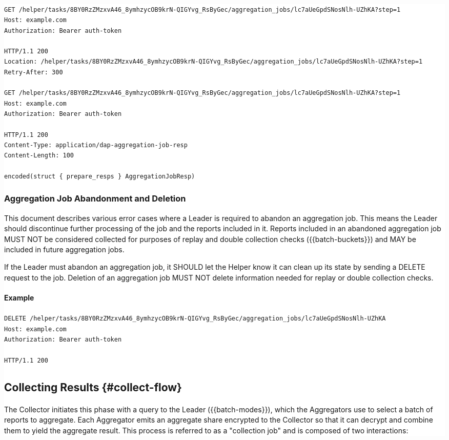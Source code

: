~~~ http
GET /helper/tasks/8BY0RzZMzxvA46_8ymhzycOB9krN-QIGYvg_RsByGec/aggregation_jobs/lc7aUeGpdSNosNlh-UZhKA?step=1
Host: example.com
Authorization: Bearer auth-token

HTTP/1.1 200
Location: /helper/tasks/8BY0RzZMzxvA46_8ymhzycOB9krN-QIGYvg_RsByGec/aggregation_jobs/lc7aUeGpdSNosNlh-UZhKA?step=1
Retry-After: 300

GET /helper/tasks/8BY0RzZMzxvA46_8ymhzycOB9krN-QIGYvg_RsByGec/aggregation_jobs/lc7aUeGpdSNosNlh-UZhKA?step=1
Host: example.com
Authorization: Bearer auth-token

HTTP/1.1 200
Content-Type: application/dap-aggregation-job-resp
Content-Length: 100

encoded(struct { prepare_resps } AggregationJobResp)
~~~

### Aggregation Job Abandonment and Deletion

This document describes various error cases where a Leader is required to
abandon an aggregation job. This means the Leader should discontinue further
processing of the job and the reports included in it. Reports included in an
abandoned aggregation job MUST NOT be considered collected for purposes of
replay and double collection checks ({{batch-buckets}}) and MAY be
included in future aggregation jobs.

If the Leader must abandon an aggregation job, it SHOULD let the Helper know it
can clean up its state by sending a DELETE request to the job. Deletion of an
aggregation job MUST NOT delete information needed for replay or double
collection checks.

#### Example

~~~ http
DELETE /helper/tasks/8BY0RzZMzxvA46_8ymhzycOB9krN-QIGYvg_RsByGec/aggregation_jobs/lc7aUeGpdSNosNlh-UZhKA
Host: example.com
Authorization: Bearer auth-token

HTTP/1.1 200
~~~

## Collecting Results {#collect-flow}

The Collector initiates this phase with a query to the Leader ({{batch-modes}}),
which the Aggregators use to select a batch of reports to aggregate. Each
Aggregator emits an aggregate share encrypted to the Collector so that it can
decrypt and combine them to yield the aggregate result. This process is referred
to as a "collection job" and is composed of two interactions:
